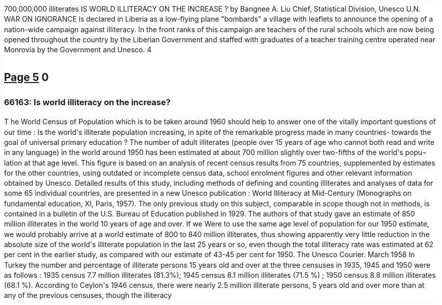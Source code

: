 700,000,000 illiterates
IS WORLD ILLITERACY
ON THE INCREASE ?
by Bangnee A. Liu
Chief, Statistical Division, Unesco
U.N.
WAR ON IGNORANCE is declared in Liberia as a low-flying plane "bombards" a village with leaflets to announce the opening of a nation-wide
campaign against illiteracy. In the front ranks of this campaign are teachers of the rural schools which are now being opened throughout the
country by the Liberian Government and staffed with graduates of a teacher training centre operated near Monrovia by the Government and Unesco.
4

## [Page 5](078161engo.pdf#page=5) 0

### 66163: Is world illiteracy on the increase?

T
he World Census of Population
which is to be taken around 1960
should help to answer one of the
vitally important questions of our
time : Is the world's illiterate
population increasing, in spite of the remarkable progress
made in many countries- towards the goal of universal
primary education ?
The number of adult illiterates (people over 15 years
of age who cannot both read and write in any language)
in the world around 1950 has been estimated at about
700 million slightly over two-fifths of the world's popu¬
lation at that age level. This figure is based on an
analysis of recent census results from 75 countries,
supplemented by estimates for the other countries, using
outdated or incomplete census data, school enrolment
figures and other relevant information obtained by Unesco.
Detailed results of this study, including methods of
defining and counting illiterates and analyses of data
for some 65 individual countries, are presented in a new
Unesco publication : World Illiteracy at Mid-Century
(Monographs on fundamental education, XI, Paris, 1957).
The only previous study on this subject, comparable in
scope though not in methods, is contained in a bulletin
of the U.S. Bureau of Education published in 1929. The
authors of that study gave an estimate of 850 million
illiterates in the world 10 years of age and over. If we
Were to use the same age level of population for our 1950
estimate, we would probably arrive at a world estimate
of 800 to 840 million illiterates, thus showing apparently
very little reduction in the absolute size of the world's
illiterate population in the last 25 years or so, even though
the total illiteracy rate was estimated at 62 per cent in the
earlier study, as compared with our estimate of 43-45 per
cent for 1950.
The Unesco Courier. March 1958
In Turkey the number and percentage of illiterate
persons 15 years old and over at the three censuses in
1935, 1945 and 1950 were as follows : 1935 census 7.7 million
illiterates (81.3%); 1945 census 8.1 million illiterates
(71.5 %) ; 1950 census 8.8 million illiterates (68.1 %).
According to Ceylon's 1946 census, there were nearly
2.5 million illiterate persons, 5 years old and over more
than at any of the previous censuses, though the illiteracy
